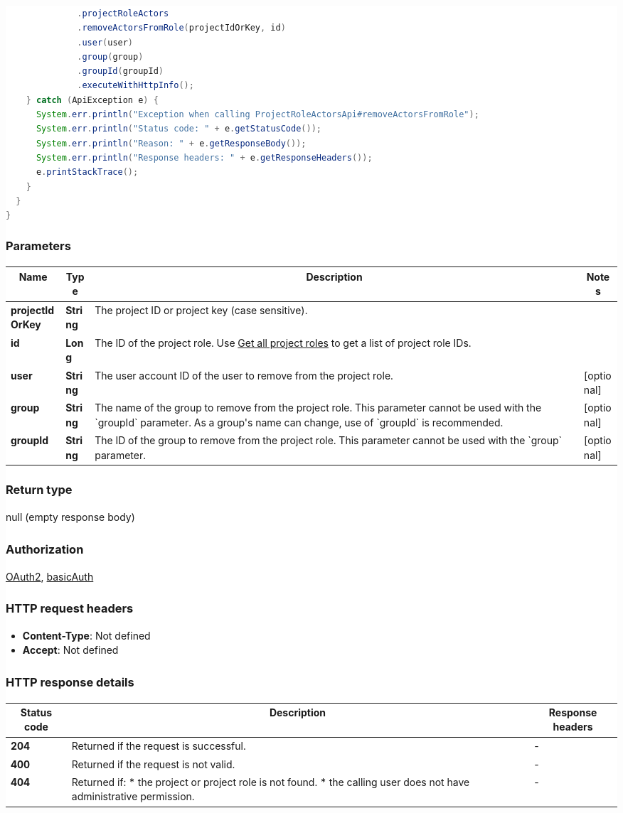 ```java
              .projectRoleActors
              .removeActorsFromRole(projectIdOrKey, id)
              .user(user)
              .group(group)
              .groupId(groupId)
              .executeWithHttpInfo();
    } catch (ApiException e) {
      System.err.println("Exception when calling ProjectRoleActorsApi#removeActorsFromRole");
      System.err.println("Status code: " + e.getStatusCode());
      System.err.println("Reason: " + e.getResponseBody());
      System.err.println("Response headers: " + e.getResponseHeaders());
      e.printStackTrace();
    }
  }
}

```

### Parameters

| Name | Type | Description  | Notes |
|------------- | ------------- | ------------- | -------------|
| **projectIdOrKey** | **String**| The project ID or project key (case sensitive). | |
| **id** | **Long**| The ID of the project role. Use [Get all project roles](https://dac-static.atlassian.com) to get a list of project role IDs. | |
| **user** | **String**| The user account ID of the user to remove from the project role. | [optional] |
| **group** | **String**| The name of the group to remove from the project role. This parameter cannot be used with the &#x60;groupId&#x60; parameter. As a group&#39;s name can change, use of &#x60;groupId&#x60; is recommended. | [optional] |
| **groupId** | **String**| The ID of the group to remove from the project role. This parameter cannot be used with the &#x60;group&#x60; parameter. | [optional] |

### Return type

null (empty response body)

### Authorization

[OAuth2](../README.md#OAuth2), [basicAuth](../README.md#basicAuth)

### HTTP request headers

 - **Content-Type**: Not defined
 - **Accept**: Not defined

### HTTP response details
| Status code | Description | Response headers |
|-------------|-------------|------------------|
| **204** | Returned if the request is successful. |  -  |
| **400** | Returned if the request is not valid. |  -  |
| **404** | Returned if:   *  the project or project role is not found.  *  the calling user does not have administrative permission. |  -  |
